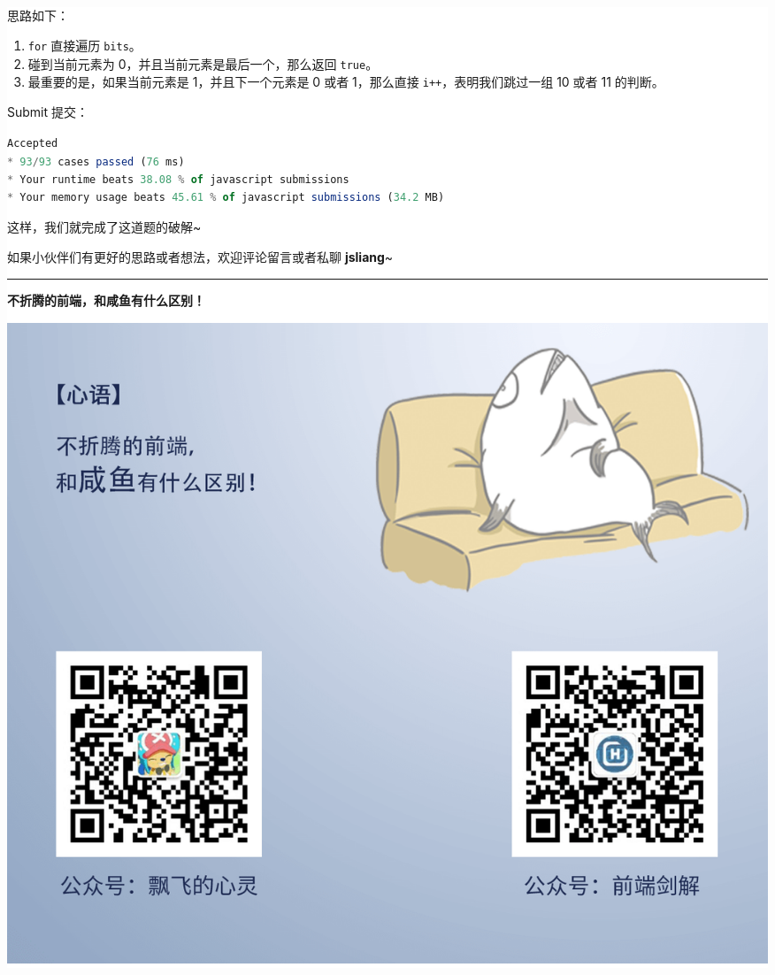 思路如下：

1. `for` 直接遍历 `bits`。
2. 碰到当前元素为 0，并且当前元素是最后一个，那么返回 `true`。
3. 最重要的是，如果当前元素是 1，并且下一个元素是 0 或者 1，那么直接 `i++`，表明我们跳过一组 10 或者 11 的判断。

Submit 提交：

```js
Accepted
* 93/93 cases passed (76 ms)
* Your runtime beats 38.08 % of javascript submissions
* Your memory usage beats 45.61 % of javascript submissions (34.2 MB)
```

这样，我们就完成了这道题的破解~

如果小伙伴们有更好的思路或者想法，欢迎评论留言或者私聊 **jsliang**~

---

**不折腾的前端，和咸鱼有什么区别！**

![图](../../../public-repertory/img/z-index-small.png)
